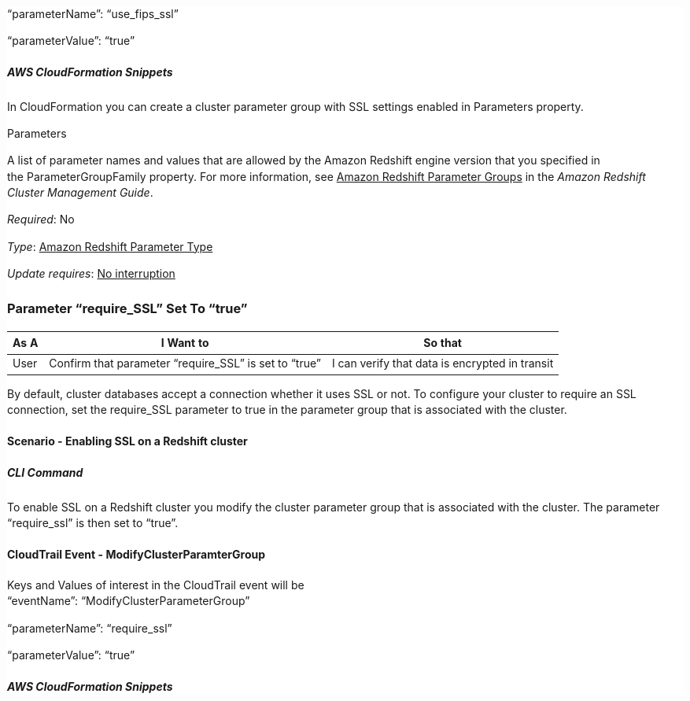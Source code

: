 “parameterName”: “use\_fips\_ssl”

“parameterValue”: “true”

##### AWS CloudFormation Snippets

In CloudFormation you can create a cluster parameter group with SSL
settings enabled in Parameters property.

Parameters

A list of parameter names and values that are allowed by the Amazon
Redshift engine version that you specified in
the ParameterGroupFamily property. For more information, see [Amazon
Redshift Parameter
Groups](https://docs.aws.amazon.com/redshift/latest/mgmt/working-with-parameter-groups.html) in
the *Amazon Redshift Cluster Management Guide*.

*Required*: No

*Type*: [Amazon Redshift Parameter
Type](https://docs.aws.amazon.com/AWSCloudFormation/latest/UserGuide/aws-property-redshift-clusterparametergroup-parameter.html)

*Update requires*: [No
interruption](https://docs.aws.amazon.com/AWSCloudFormation/latest/UserGuide/using-cfn-updating-stacks-update-behaviors.html#update-no-interrupt)

### Parameter “require\_SSL” Set To “true”

| **As A** | **I Want to**                                          | **So that**                                    |
| -------- | ------------------------------------------------------ | ---------------------------------------------- |
| User     | Confirm that parameter “require\_SSL” is set to “true” | I can verify that data is encrypted in transit |

By default, cluster databases accept a connection whether it uses SSL or
not. To configure your cluster to require an SSL connection, set
the require\_SSL parameter to true in the parameter group that is
associated with the cluster.

#### Scenario - Enabling SSL on a Redshift cluster

##### CLI Command

To enable SSL on a Redshift cluster you modify the cluster parameter
group that is associated with the cluster. The parameter “require\_ssl”
is then set to “true”.

#### CloudTrail Event - ModifyClusterParamterGroup

Keys and Values of interest in the CloudTrail event will be  
“eventName”: “ModifyClusterParameterGroup”

“parameterName”: “require\_ssl”

“parameterValue”: “true”

##### AWS CloudFormation Snippets

